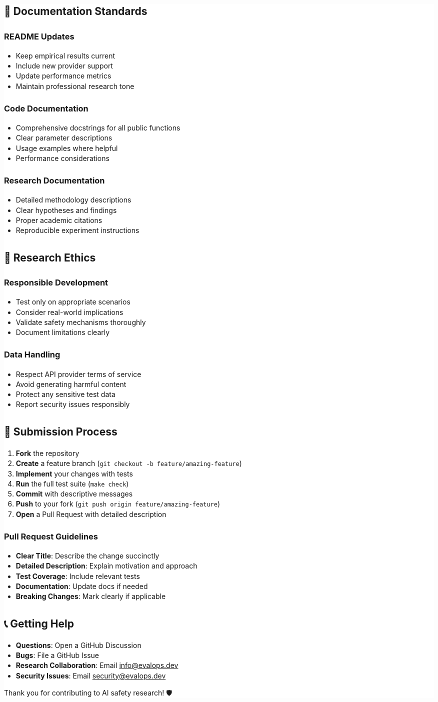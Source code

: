 ## 📝 Documentation Standards

### README Updates
- Keep empirical results current
- Include new provider support
- Update performance metrics
- Maintain professional research tone

### Code Documentation
- Comprehensive docstrings for all public functions
- Clear parameter descriptions
- Usage examples where helpful
- Performance considerations

### Research Documentation
- Detailed methodology descriptions
- Clear hypotheses and findings
- Proper academic citations
- Reproducible experiment instructions

## 🔬 Research Ethics

### Responsible Development
- Test only on appropriate scenarios
- Consider real-world implications
- Validate safety mechanisms thoroughly
- Document limitations clearly

### Data Handling
- Respect API provider terms of service
- Avoid generating harmful content
- Protect any sensitive test data
- Report security issues responsibly

## 🚀 Submission Process

1. **Fork** the repository
2. **Create** a feature branch (`git checkout -b feature/amazing-feature`)
3. **Implement** your changes with tests
4. **Run** the full test suite (`make check`)
5. **Commit** with descriptive messages
6. **Push** to your fork (`git push origin feature/amazing-feature`)
7. **Open** a Pull Request with detailed description

### Pull Request Guidelines

- **Clear Title**: Describe the change succinctly
- **Detailed Description**: Explain motivation and approach
- **Test Coverage**: Include relevant tests
- **Documentation**: Update docs if needed
- **Breaking Changes**: Mark clearly if applicable

## 📞 Getting Help

- **Questions**: Open a GitHub Discussion
- **Bugs**: File a GitHub Issue
- **Research Collaboration**: Email info@evalops.dev
- **Security Issues**: Email security@evalops.dev

Thank you for contributing to AI safety research! 🛡️
